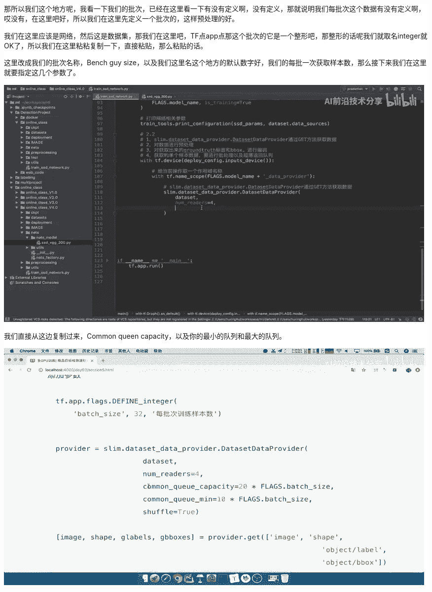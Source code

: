 那所以我们这个地方呢，我看一下我们的批次，已经在这里看一下有没有定义啊，没有定义，那就说明我们每批次这个数据有没有定义啊，哎没有，在这里吧好，所以我们在这里先定义一个批次的，这样预处理的好。

我们在这里应该是网络，然后这是数据集，那我们在这里吧，TF点app点那这个批次的它是一个整形吧，那整形的话呢我们就取名integer就OK了，所以我们在这里粘粘复制一下，直接粘贴，那么粘贴的话。

这里改成我们的批次名称，Bench guy size，以及我们这里名这个地方的默认数字好，我们的每批一次获取样本数，那么接下来我们在这里就要指定这几个参数了。



![](img/85783a882485d0102c0346f9a88548f0_19.png)

我们直接从这边复制过来，Common queen capacity，以及你的最小的队列和最大的队列。

![](img/85783a882485d0102c0346f9a88548f0_21.png)
